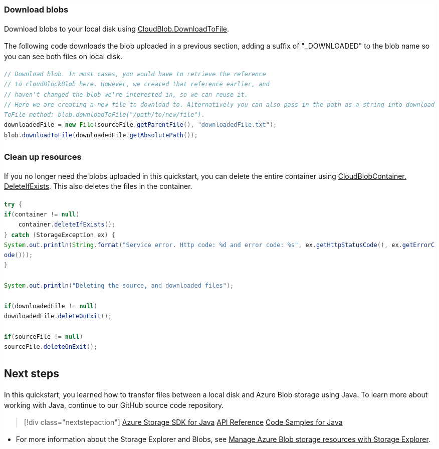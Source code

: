 ### Download blobs

Download blobs to your local disk using [Cloud​Blob.​Download​To​File](https://docs.microsoft.com/java/api/com.microsoft.azure.storage.blob._cloud_blob.downloadtofile#com_microsoft_azure_storage_blob__cloud_blob_downloadToFile_final_String).

The following code downloads the blob uploaded in a previous section, adding a suffix of "_DOWNLOADED" to the blob name so you can see both files on local disk. 

```java
// Download blob. In most cases, you would have to retrieve the reference
// to cloudBlockBlob here. However, we created that reference earlier, and 
// haven't changed the blob we're interested in, so we can reuse it. 
// Here we are creating a new file to download to. Alternatively you can also pass in the path as a string into downloadToFile method: blob.downloadToFile("/path/to/new/file").
downloadedFile = new File(sourceFile.getParentFile(), "downloadedFile.txt");
blob.downloadToFile(downloadedFile.getAbsolutePath());
```

### Clean up resources

If you no longer need the blobs uploaded in this quickstart, you can delete the entire container using [Cloud​Blob​Container.​DeleteIfExists](https://docs.microsoft.com/java/api/com.microsoft.azure.storage.blob._cloud_blob_container.deleteifexists#com_microsoft_azure_storage_blob__cloud_blob_container_deleteIfExists). This also deletes the files in the container.

```java
try {
if(container != null)
    container.deleteIfExists();
} catch (StorageException ex) {
System.out.println(String.format("Service error. Http code: %d and error code: %s", ex.getHttpStatusCode(), ex.getErrorCode()));
}

System.out.println("Deleting the source, and downloaded files");

if(downloadedFile != null)
downloadedFile.deleteOnExit();
        
if(sourceFile != null)
sourceFile.deleteOnExit();
```

## Next steps

In this quickstart, you learned how to transfer files between a local disk and Azure Blob storage using Java. To learn more about working with Java, continue to our GitHub source code repository.

> [!div class="nextstepaction"]
> [Azure Storage SDK for Java](https://github.com/azure/azure-storage-java) 
> [API Reference](https://docs.microsoft.com/en-us/java/api/storage/client?view=azure-java-stable)
> [Code Samples for Java](../common/storage-samples-java.md)

* For more information about the Storage Explorer and Blobs, see [Manage Azure Blob storage resources with Storage Explorer](../../vs-azure-tools-storage-explorer-blobs.md?toc=%2fazure%2fstorage%2fblobs%2ftoc.json).